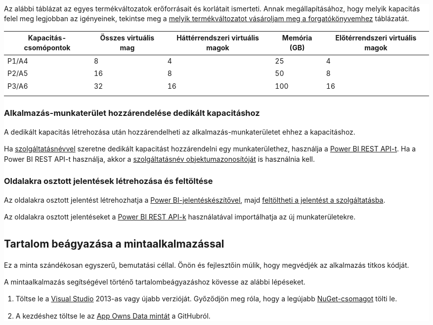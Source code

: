 Az alábbi táblázat az egyes termékváltozatok erőforrásait és korlátait ismerteti. Annak megállapításához, hogy melyik kapacitás felel meg legjobban az igényeinek, tekintse meg a [melyik termékváltozatot vásároljam meg a forgatókönyvemhez](https://docs.microsoft.com/power-bi/developer/embedded-faq#which-solution-should-i-choose) táblázatát.

| Kapacitás-csomópontok | Összes virtuális mag | Háttérrendszeri virtuális magok | Memória (GB) | Előtérrendszeri virtuális magok | 
| --- | --- | --- | --- | --- |
| P1/A4 | 8 | 4 | 25 | 4 |
| P2/A5 | 16 | 8 | 50 | 8 |
| P3/A6 | 32 | 16 | 100 | 16 |
| | | | | |

### <a name="assign-an-app-workspace-to-a-dedicated-capacity"></a>Alkalmazás-munkaterület hozzárendelése dedikált kapacitáshoz

A dedikált kapacitás létrehozása után hozzárendelheti az alkalmazás-munkaterületet ehhez a kapacitáshoz.

Ha [szolgáltatásnévvel](embed-service-principal.md) szeretne dedikált kapacitást hozzárendelni egy munkaterülethez, használja a [Power BI REST API-t](https://docs.microsoft.com/rest/api/power-bi/capacities/groups_assigntocapacity). Ha a Power BI REST API-t használja, akkor a [szolgáltatásnév objektumazonosítóját](embed-service-principal.md#how-to-get-the-service-principal-object-id) is használnia kell.

### <a name="create-and-upload-your-paginated-reports"></a>Oldalakra osztott jelentések létrehozása és feltöltése

Az oldalakra osztott jelentést létrehozhatja a [Power BI-jelentéskészítővel](../../paginated-reports/paginated-reports-report-builder-power-bi.md#create-reports-in-power-bi-report-builder), majd [feltöltheti a jelentést a szolgáltatásba](../../paginated-reports/paginated-reports-quickstart-aw.md#upload-the-report-to-the-service).

Az oldalakra osztott jelentéseket a [Power BI REST API-k](https://docs.microsoft.com/rest/api/power-bi/imports/postimportingroup) használatával importálhatja az új munkaterületekre.

## <a name="embed-content-using-the-sample-application"></a>Tartalom beágyazása a mintaalkalmazással

Ez a minta szándékosan egyszerű, bemutatási céllal. Önön és fejlesztőin múlik, hogy megvédjék az alkalmazás titkos kódját.

A mintaalkalmazás segítségével történő tartalombeágyazáshoz kövesse az alábbi lépéseket.

1. Töltse le a [Visual Studio](https://www.visualstudio.com/) 2013-as vagy újabb verzióját. Győződjön meg róla, hogy a legújabb [NuGet-csomagot](https://www.nuget.org/profiles/powerbi) tölti le.

2. A kezdéshez töltse le az [App Owns Data mintát](https://github.com/Microsoft/PowerBI-Developer-Samples) a GitHubról.
